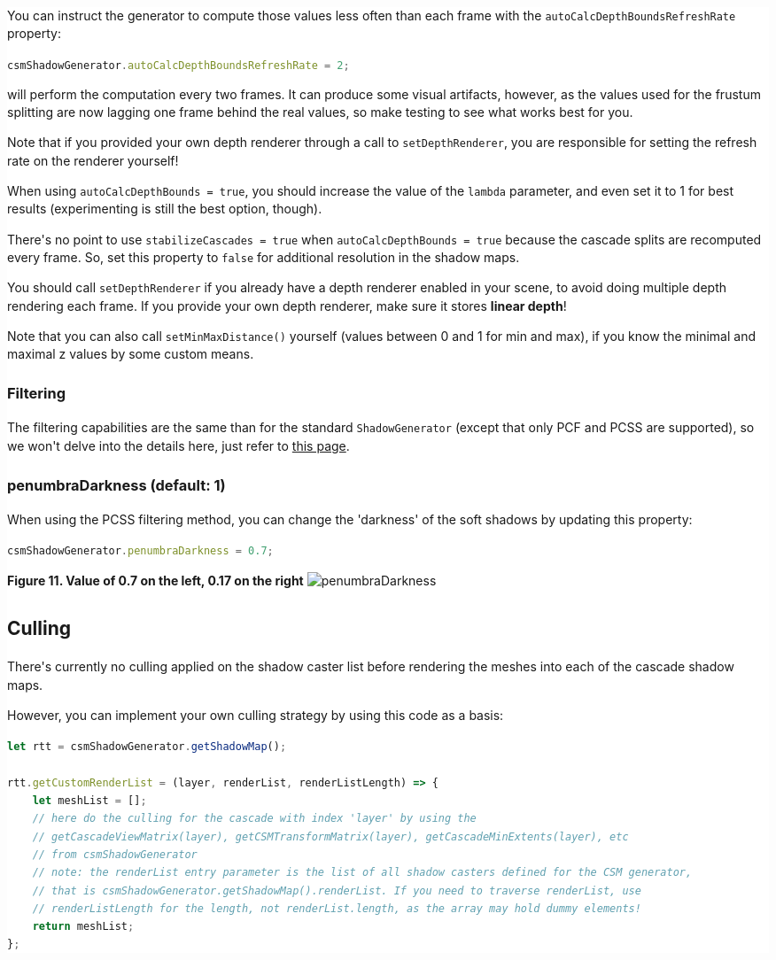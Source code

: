 You can instruct the generator to compute those values less often than each frame with the `autoCalcDepthBoundsRefreshRate` property:
```javascript
csmShadowGenerator.autoCalcDepthBoundsRefreshRate = 2;
```
will perform the computation every two frames. It can produce some visual artifacts, however, as the values used for the frustum splitting are now lagging one frame behind the real values, so make testing to see what works best for you.

Note that if you provided your own depth renderer through a call to `setDepthRenderer`, you are responsible for setting the refresh rate on the renderer yourself!

When using `autoCalcDepthBounds = true`, you should increase the value of the `lambda` parameter, and even set it to 1 for best results (experimenting is still the best option, though).

There's no point to use `stabilizeCascades = true` when `autoCalcDepthBounds = true` because the cascade splits are recomputed every frame. So, set this property to `false` for additional resolution in the shadow maps.

You should call `setDepthRenderer` if you already have a depth renderer enabled in your scene, to avoid doing multiple depth rendering each frame. If you provide your own depth renderer, make sure it stores **linear depth**!

Note that you can also call `setMinMaxDistance()` yourself (values between 0 and 1 for min and max), if you know the minimal and maximal z values by some custom means.

### Filtering

The filtering capabilities are the same than for the standard `ShadowGenerator` (except that only PCF and PCSS are supported), so we won't delve into the details here, just refer to [this page](/start/chap7/shadows).

### penumbraDarkness (default: 1)

When using the PCSS filtering method, you can change the 'darkness' of the soft shadows by updating this property:
```javascript
csmShadowGenerator.penumbraDarkness = 0.7;
```

**Figure 11. Value of 0.7 on the left, 0.17 on the right**
![penumbraDarkness](/img/babylon101/csm/penumbra-darkness.jpg)

## Culling

There's currently no culling applied on the shadow caster list before rendering the meshes into each of the cascade shadow maps.

However, you can implement your own culling strategy by using this code as a basis:
```typescript
let rtt = csmShadowGenerator.getShadowMap();

rtt.getCustomRenderList = (layer, renderList, renderListLength) => {
    let meshList = [];
    // here do the culling for the cascade with index 'layer' by using the
    // getCascadeViewMatrix(layer), getCSMTransformMatrix(layer), getCascadeMinExtents(layer), etc
    // from csmShadowGenerator
    // note: the renderList entry parameter is the list of all shadow casters defined for the CSM generator,
    // that is csmShadowGenerator.getShadowMap().renderList. If you need to traverse renderList, use
    // renderListLength for the length, not renderList.length, as the array may hold dummy elements!
    return meshList;
};
```
